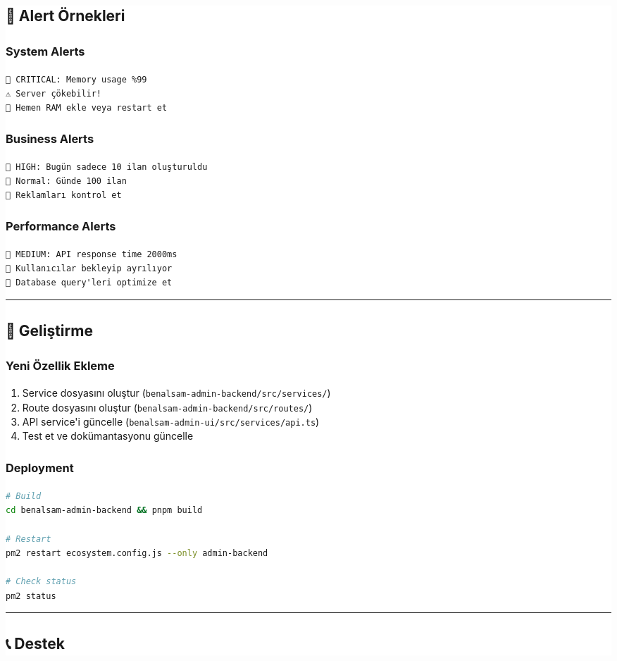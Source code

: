
## 🚨 **Alert Örnekleri**

### **System Alerts**
```
🚨 CRITICAL: Memory usage %99
⚠️ Server çökebilir!
🔧 Hemen RAM ekle veya restart et
```

### **Business Alerts**
```
🚨 HIGH: Bugün sadece 10 ilan oluşturuldu
📍 Normal: Günde 100 ilan
🔧 Reklamları kontrol et
```

### **Performance Alerts**
```
🚨 MEDIUM: API response time 2000ms
📍 Kullanıcılar bekleyip ayrılıyor
🔧 Database query'leri optimize et
```

---

## 🔧 **Geliştirme**

### **Yeni Özellik Ekleme**
1. Service dosyasını oluştur (`benalsam-admin-backend/src/services/`)
2. Route dosyasını oluştur (`benalsam-admin-backend/src/routes/`)
3. API service'i güncelle (`benalsam-admin-ui/src/services/api.ts`)
4. Test et ve dokümantasyonu güncelle

### **Deployment**
```bash
# Build
cd benalsam-admin-backend && pnpm build

# Restart
pm2 restart ecosystem.config.js --only admin-backend

# Check status
pm2 status
```

---

## 📞 **Destek**
